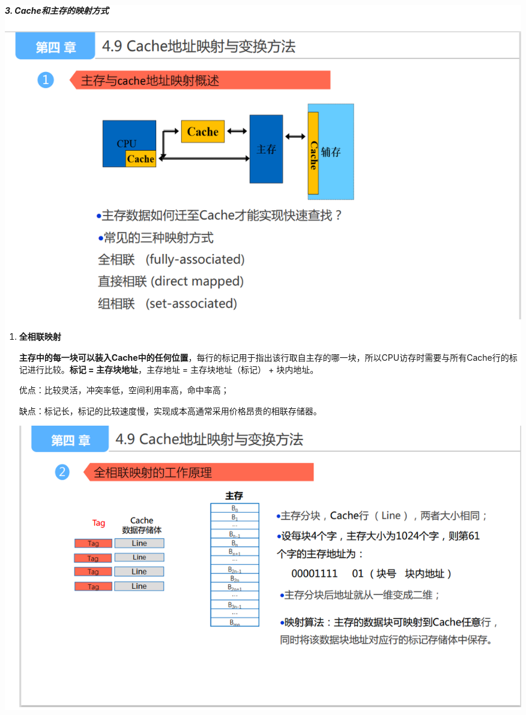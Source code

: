 

##### 3. Cache和主存的映射方式

<img src="/images/计组第3章-存储系统/image-20220724181329933.png" alt=""  />

1. **全相联映射**

   **主存中的每一块可以装入Cache中的任何位置**，每行的标记用于指出该行取自主存的哪一块，所以CPU访存时需要与所有Cache行的标记进行比较。**标记 = 主存块地址**，主存地址 = 主存块地址（标记） + 块内地址。

   优点：比较灵活，冲突率低，空间利用率高，命中率高；

   缺点：标记长，标记的比较速度慢，实现成本高通常采用价格昂贵的相联存储器。

   <img src="/images/计组第3章-存储系统/image-20220724182111571.png" alt=""  />

